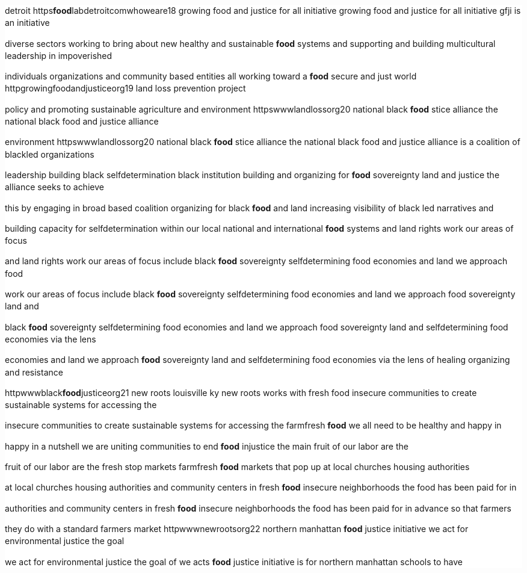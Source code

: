 detroit https**food**labdetroitcomwhoweare18 growing food and justice for all initiative growing food and justice for all initiative gfji is an initiative

diverse sectors working to bring about new healthy and sustainable **food** systems and supporting and building multicultural leadership in impoverished

individuals organizations and community based entities all working toward a **food** secure and just world httpgrowingfoodandjusticeorg19 land loss prevention project

policy and promoting sustainable agriculture and environment httpswwwlandlossorg20 national black **food** stice alliance the national black food and justice alliance

environment httpswwwlandlossorg20 national black **food** stice alliance the national black food and justice alliance is a coalition of blackled organizations

leadership building black selfdetermination black institution building and organizing for **food** sovereignty land and justice the alliance seeks to achieve

this by engaging in broad based coalition organizing for black **food** and land increasing visibility of black led narratives and

building capacity for selfdetermination within our local national and international **food** systems and land rights work our areas of focus

and land rights work our areas of focus include black **food** sovereignty selfdetermining food economies and land we approach food

work our areas of focus include black **food** sovereignty selfdetermining food economies and land we approach food sovereignty land and

black **food** sovereignty selfdetermining food economies and land we approach food sovereignty land and selfdetermining food economies via the lens

economies and land we approach **food** sovereignty land and selfdetermining food economies via the lens of healing organizing and resistance

httpwwwblack**food**justiceorg21 new roots louisville ky new roots works with fresh food insecure communities to create sustainable systems for accessing the

insecure communities to create sustainable systems for accessing the farmfresh **food** we all need to be healthy and happy in

happy in a nutshell we are uniting communities to end **food** injustice the main fruit of our labor are the

fruit of our labor are the fresh stop markets farmfresh **food** markets that pop up at local churches housing authorities

at local churches housing authorities and community centers in fresh **food** insecure neighborhoods the food has been paid for in

authorities and community centers in fresh **food** insecure neighborhoods the food has been paid for in advance so that farmers

they do with a standard farmers market httpwwwnewrootsorg22 northern manhattan **food** justice initiative we act for environmental justice the goal

we act for environmental justice the goal of we acts **food** justice initiative is for northern manhattan schools to have
